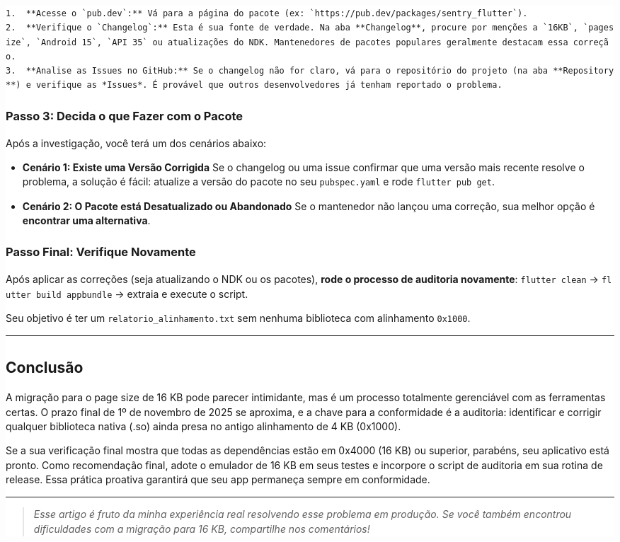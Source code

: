     1.  **Acesse o `pub.dev`:** Vá para a página do pacote (ex: `https://pub.dev/packages/sentry_flutter`).
    2.  **Verifique o `Changelog`:** Esta é sua fonte de verdade. Na aba **Changelog**, procure por menções a `16KB`, `pagesize`, `Android 15`, `API 35` ou atualizações do NDK. Mantenedores de pacotes populares geralmente destacam essa correção.
    3.  **Analise as Issues no GitHub:** Se o changelog não for claro, vá para o repositório do projeto (na aba **Repository**) e verifique as *Issues*. É provável que outros desenvolvedores já tenham reportado o problema.

### Passo 3: Decida o que Fazer com o Pacote

Após a investigação, você terá um dos cenários abaixo:

* **Cenário 1: Existe uma Versão Corrigida**
    Se o changelog ou uma issue confirmar que uma versão mais recente resolve o problema, a solução é fácil: atualize a versão do pacote no seu `pubspec.yaml` e rode `flutter pub get`.

* **Cenário 2: O Pacote está Desatualizado ou Abandonado**
    Se o mantenedor não lançou uma correção, sua melhor opção é **encontrar uma alternativa**.

### Passo Final: Verifique Novamente

Após aplicar as correções (seja atualizando o NDK ou os pacotes), **rode o processo de auditoria novamente**:
`flutter clean` -> `flutter build appbundle` -> extraia e execute o script.

Seu objetivo é ter um `relatorio_alinhamento.txt` sem nenhuma biblioteca com alinhamento `0x1000`.

---

## Conclusão

A migração para o page size de 16 KB pode parecer intimidante, mas é um processo totalmente gerenciável com as ferramentas certas. O prazo final de 1º de novembro de 2025 se aproxima, e a chave para a conformidade é a auditoria: identificar e corrigir qualquer biblioteca nativa (.so) ainda presa no antigo alinhamento de 4 KB (0x1000).

Se a sua verificação final mostra que todas as dependências estão em 0x4000 (16 KB) ou superior, parabéns, seu aplicativo está pronto. Como recomendação final, adote o emulador de 16 KB em seus testes e incorpore o script de auditoria em sua rotina de release. Essa prática proativa garantirá que seu app permaneça sempre em conformidade.

---

> *Esse artigo é fruto da minha experiência real resolvendo esse problema em produção. Se você também encontrou dificuldades com a migração para 16 KB, compartilhe nos comentários!*